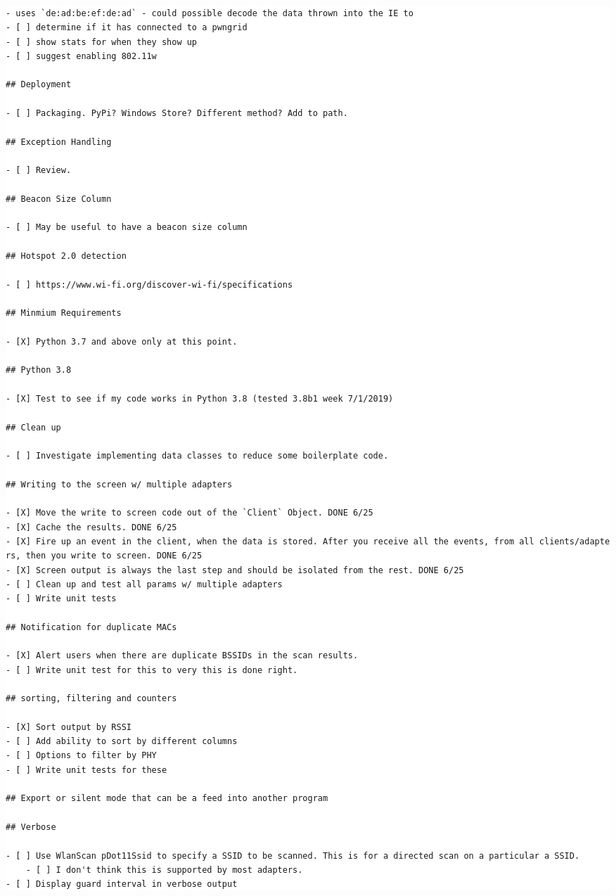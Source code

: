 ```
- uses `de:ad:be:ef:de:ad` - could possible decode the data thrown into the IE to
- [ ] determine if it has connected to a pwngrid
- [ ] show stats for when they show up
- [ ] suggest enabling 802.11w

## Deployment 

- [ ] Packaging. PyPi? Windows Store? Different method? Add to path. 

## Exception Handling

- [ ] Review.

## Beacon Size Column

- [ ] May be useful to have a beacon size column

## Hotspot 2.0 detection

- [ ] https://www.wi-fi.org/discover-wi-fi/specifications

## Minmium Requirements

- [X] Python 3.7 and above only at this point.

## Python 3.8

- [X] Test to see if my code works in Python 3.8 (tested 3.8b1 week 7/1/2019)

## Clean up

- [ ] Investigate implementing data classes to reduce some boilerplate code.

## Writing to the screen w/ multiple adapters

- [X] Move the write to screen code out of the `Client` Object. DONE 6/25
- [X] Cache the results. DONE 6/25
- [X] Fire up an event in the client, when the data is stored. After you receive all the events, from all clients/adapters, then you write to screen. DONE 6/25
- [X] Screen output is always the last step and should be isolated from the rest. DONE 6/25
- [ ] Clean up and test all params w/ multiple adapters
- [ ] Write unit tests 

## Notification for duplicate MACs

- [X] Alert users when there are duplicate BSSIDs in the scan results.
- [ ] Write unit test for this to very this is done right.

## sorting, filtering and counters

- [X] Sort output by RSSI 
- [ ] Add ability to sort by different columns
- [ ] Options to filter by PHY
- [ ] Write unit tests for these

## Export or silent mode that can be a feed into another program

## Verbose

- [ ] Use WlanScan pDot11Ssid to specify a SSID to be scanned. This is for a directed scan on a particular a SSID.
    - [ ] I don't think this is supported by most adapters.
- [ ] Display guard interval in verbose output
```